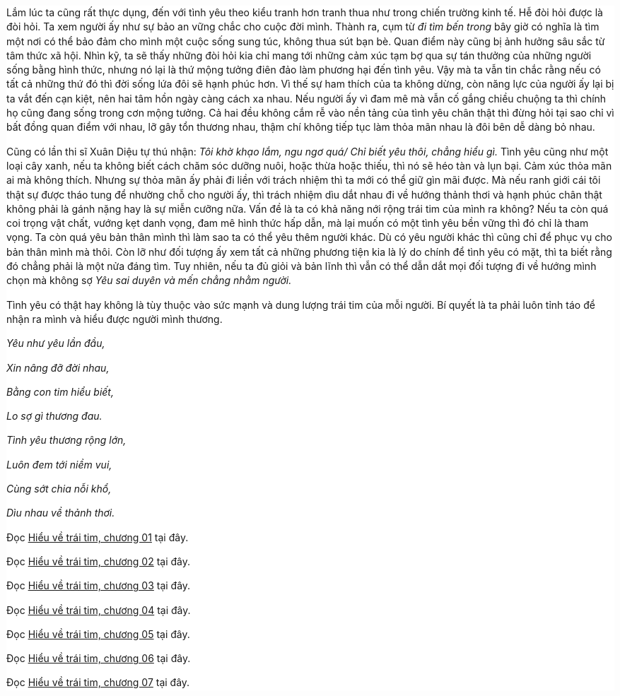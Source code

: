 Lắm lúc ta cũng rất thực dụng, đến với tình yêu theo kiểu tranh hơn tranh thua như trong chiến trường kinh tế. Hễ đòi hỏi được là đòi hỏi. Ta xem người ấy như sự bảo an vững chắc cho cuộc đời mình. Thành ra, cụm từ _đi tìm bến trong_ bây giờ có nghĩa là tìm một nơi có thể bảo đảm cho mình một cuộc sống sung túc, không thua sút bạn bè. Quan điểm này cũng bị ảnh hưởng sâu sắc từ tâm thức xã hội. Nhìn kỹ, ta sẽ thấy những đòi hỏi kia chỉ mang tới những cảm xúc tạm bợ qua sự tán thưởng của những người sống bằng hình thức, nhưng nó lại là thứ mộng tưởng điên đảo làm phương hại đến tình yêu. Vậy mà ta vẫn tin chắc rằng nếu có tất cả những thứ đó thì đời sống lứa đôi sẽ hạnh phúc hơn. Vì thế sự ham thích của ta không dừng, còn năng lực của người ấy lại bị ta vắt đến cạn kiệt, nên hai tâm hồn ngày càng cách xa nhau. Nếu người ấy vì đam mê mà vẫn cố gắng chiều chuộng ta thì chính họ cũng đang sống trong cơn mộng tưởng. Cả hai đều không cắm rễ vào nền tảng của tình yêu chân thật thì đừng hỏi tại sao chỉ vì bất đồng quan điểm với nhau, lỡ gây tổn thương nhau, thậm chí không tiếp tục làm thỏa mãn nhau là đôi bên dễ dàng bỏ nhau.

Cũng có lần thi sĩ Xuân Diệu tự thú nhận: _Tôi khờ khạo lắm, ngu ngơ quá/ Chỉ biết yêu thôi, chẳng hiểu gì._ Tình yêu cũng như một loại cây xanh, nếu ta không biết cách chăm sóc dưỡng nuôi, hoặc thừa hoặc thiếu, thì nó sẽ héo tàn và lụn bại. Cảm xúc thỏa mãn ai mà không thích. Nhưng sự thỏa mãn ấy phải đi liền với trách nhiệm thì ta mới có thể giữ gìn mãi được. Mà nếu ranh giới cái tôi thật sự được tháo tung để nhường chỗ cho người ấy, thì trách nhiệm dìu dắt nhau đi về hướng thảnh thơi và hạnh phúc chân thật không phải là gánh nặng hay là sự miễn cưỡng nữa. Vấn đề là ta có khả năng nới rộng trái tim của mình ra không? Nếu ta còn quá coi trọng vật chất, vướng kẹt danh vọng, đam mê hình thức hấp dẫn, mà lại muốn có một tình yêu bền vững thì đó chỉ là tham vọng. Ta còn quá yêu bản thân mình thì làm sao ta có thể yêu thêm người khác. Dù có yêu người khác thì cũng chỉ để phục vụ cho bản thân mình mà thôi. Còn lỡ như đối tượng ấy xem tất cả những phương tiện kia là lý do chính để tình yêu có mặt, thì ta biết rằng đó chẳng phải là một nửa đáng tìm. Tuy nhiên, nếu ta đủ giỏi và bản lĩnh thì vẫn có thể dẫn dắt mọi đối tượng đi về hướng mình chọn mà không sợ _Yêu sai duyên và mến chẳng nhằm người._

Tình yêu có thật hay không là tùy thuộc vào sức mạnh và dung lượng trái tim của mỗi người. Bí quyết là ta phải luôn tỉnh táo để nhận ra mình và hiểu được người mình thương.

_Yêu như yêu lần đầu,_

_Xin nâng đỡ đời nhau,_

_Bằng con tim hiểu biết,_

_Lo sợ gì thương đau._

_Tình yêu thương rộng lớn,_

_Luôn đem tới niềm vui,_

_Cùng sớt chia nỗi khổ,_

_Dìu nhau về thảnh thơi._

Đọc [Hiểu về trái tim, chương 01](/article/hieu-ve-trai-tim-chuong-01) tại đây.

Đọc [Hiểu về trái tim, chương 02](/article/hieu-ve-trai-tim-chuong-02) tại đây.

Đọc [Hiểu về trái tim, chương 03](/article/hieu-ve-trai-tim-chuong-03) tại đây.

Đọc [Hiểu về trái tim, chương 04](/article/hieu-ve-trai-tim-chuong-04) tại đây.

Đọc [Hiểu về trái tim, chương 05](/article/hieu-ve-trai-tim-chuong-05) tại đây.

Đọc [Hiểu về trái tim, chương 06](/article/hieu-ve-trai-tim-chuong-06) tại đây.

Đọc [Hiểu về trái tim, chương 07](/article/hieu-ve-trai-tim-chuong-07) tại đây.
